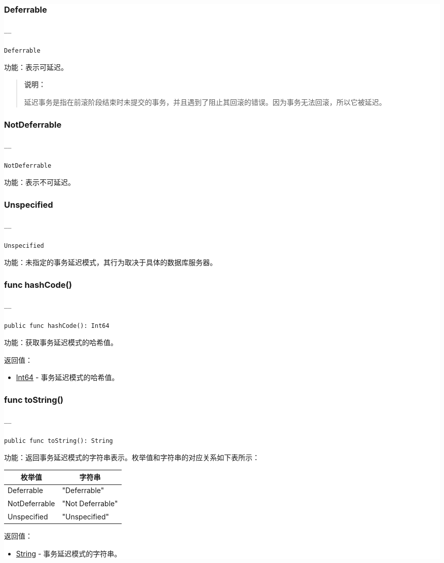 ### Deferrable
    
    __
    
    Deferrable
    
功能：表示可延迟。

> **说明：**
> 
> 延迟事务是指在前滚阶段结束时未提交的事务，并且遇到了阻止其回滚的错误。因为事务无法回滚，所以它被延迟。

### NotDeferrable
    
    __
    
    NotDeferrable
    
功能：表示不可延迟。

### Unspecified
    
    __
    
    Unspecified
    
功能：未指定的事务延迟模式，其行为取决于具体的数据库服务器。

### func hashCode\(\)
    
    __
    
    public func hashCode(): Int64
    
功能：获取事务延迟模式的哈希值。

返回值：

  * [Int64](https://docs.cangjie-lang.cn/docs/1.0.1/libs/std/core/core_package_api/core_package_intrinsics.html#int64) \- 事务延迟模式的哈希值。

### func toString\(\)
    
    __
    
    public func toString(): String
    
功能：返回事务延迟模式的字符串表示。枚举值和字符串的对应关系如下表所示：

枚举值| 字符串  
---|---  
Deferrable| "Deferrable"  
NotDeferrable| "Not Deferrable"  
Unspecified| "Unspecified"  
  
返回值：

  * [String](https://docs.cangjie-lang.cn/docs/1.0.1/libs/std/core/core_package_api/core_package_structs.html#struct-string) \- 事务延迟模式的字符串。
